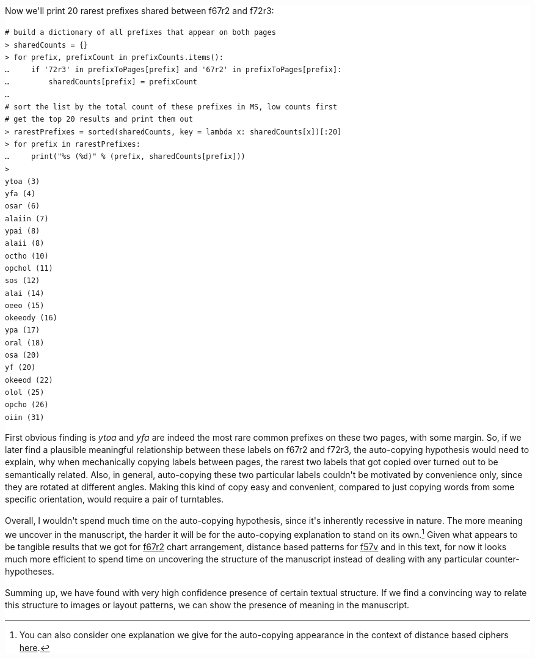 Now we'll print 20 rarest prefixes shared between f67r2 and f72r3:

```
# build a dictionary of all prefixes that appear on both pages
> sharedCounts = {}
> for prefix, prefixCount in prefixCounts.items():                                
…     if '72r3' in prefixToPages[prefix] and '67r2' in prefixToPages[prefix]: 
…         sharedCounts[prefix] = prefixCount
…
# sort the list by the total count of these prefixes in MS, low counts first
# get the top 20 results and print them out
> rarestPrefixes = sorted(sharedCounts, key = lambda x: sharedCounts[x])[:20]
> for prefix in rarestPrefixes:
…     print("%s (%d)" % (prefix, sharedCounts[prefix]))
>
ytoa (3)
yfa (4)
osar (6)
alaiin (7)
ypai (8)
alaii (8)
octho (10)
opchol (11)
sos (12)
alai (14)
oeeo (15)
okeeody (16)
ypa (17)
oral (18)
osa (20)
yf (20)
okeeod (22)
olol (25)
opcho (26)
oiin (31)
```

First obvious finding is _ytoa_ and _yfa_ are indeed the most rare common prefixes on these two pages, with some margin. So, if we later find a plausible meaningful relationship between these labels on f67r2 and f72r3, the auto-copying hypothesis would need to explain, why when mechanically copying labels between pages, the rarest two labels that got copied over turned out to be semantically related. Also, in general, auto-copying these two particular labels couldn't be motivated by convenience only, since they are rotated at different angles. Making this kind of copy easy and convenient, compared to just copying words from some specific orientation, would require a pair of turntables.

Overall, I wouldn't spend much time on the auto-copying hypothesis, since it's inherently recessive in nature. The more meaning we uncover in the manuscript, the harder it will be for the auto-copying explanation to stand on its own.[^591] Given what appears to be tangible results that we got for [f67r2](./README.md) chart arrangement, distance based patterns for [f57v](./distance.md#start-sequence) and in this text, for now it looks much more efficient to spend time on uncovering the structure of the manuscript instead of dealing with any particular counter-hypotheses.
[^591]: You can also consider one explanation we give for the auto-copying appearance in the context of distance based ciphers [here](./distance.md#possible-improvements).

Summing up, we have found with very high confidence presence of certain textual structure. If we find a convincing way to relate this structure to images or layout patterns, we can show the presence of meaning in the manuscript.


[^9451]: Note that until you start hearing other words and identify their contexts, the probability of "karmidosa" having no meaning at all should stay the same, it would still be possible that "karmidosa" is a universal interjection useful in any situation and having no specific predictive power. The whole process of assigning and tweaking meanings is probabilistic in nature and in a sense never ends. If you are being a true Bayesian, you can never posit a 100% knowledge of the meaning of any word. It could be that "the ocean" has always meant breeding grounds for a very large seagull species, and it just happened that on all occasions when you encountered this word, you misunderstood its meaning. Not at all realistic, but technically possible.
[^5454]: I was asked an interesting question about the meaning and the structure. When the first book of Harry Potter series was published, little in the text would let you make good predictions about the real world. Does this mean the text in the book had no meaning? Of course not, the text lets you make a lot of predictions about the fictional world of Harry Potter series, which is an entity based on the real world and separate from the text and its structure. You can easily demonstrate this by looking at, say, the Chinese translation of Harry Potter, which describes generally the same world, but using completely different text structures.
[^543]: As a side-note, this argument wouldn't hold if we were mining for structure by brute-force enumeration of all possible connections between all possible text elements. The probability of any structure to show up by chance is proportional to the number of attempts we take at identifying this structure. That's why the golden standard requirement for the significance of experiments in particle physics is 5 sigmas, which is roughly the probability of tossing heads 22 times in a row. It seems like a highly improbable toss, but the world of particle physics research would not accept your claim that the coin in definitely biased until you demonstrate a 22 in a row. After all, it would take on average _only_ about 4 million attempts to land 22 heads in a row, impossible at home, but quite easy in a lab given sufficient funding.
[^543]: The probability of this is one minus the probability of this not happening on every single try of 100, or 1 - (99 / 100)<sup>100</sup> = 63% approximately, but that's not something we will discuss in this text.
[^767]: If you cannot follow the denominator math here or would like to suggest a different approach, let's just say that reducing the denominator of 35949 only weakens the result, but doesn't affect it much. I only updated it throughout the calculations to make sure we stay on the safe side.
[^8881]: Some people prefer using "vord" when talking about apparent words in the Voynich manuscript, in order to highlight the fact that we cannot be sure whether they relate to words in the underlying language. I find it would be excessive here. If the Voynich manuscript is encoded, we can always talk about plaintext words and ciphertext words without any confusion.
[^1223]: The Sun is the brightest object in the sky, followed by the Moon. The rest of the planets vary in brightness depending on their distance from Earth and their angle relative to the Sun, but overall Jupiter and Venus are the brightest, followed by Mercury, and Mars and Saturn are the dimmest. While Venus can be a lot brighter than Jupiter, both Venus and Mercury are only seen on sunrise or sunset, so they appear to stand out less relative to the sunlit sky, compared to Jupiter which can be seen when it's completely dark.